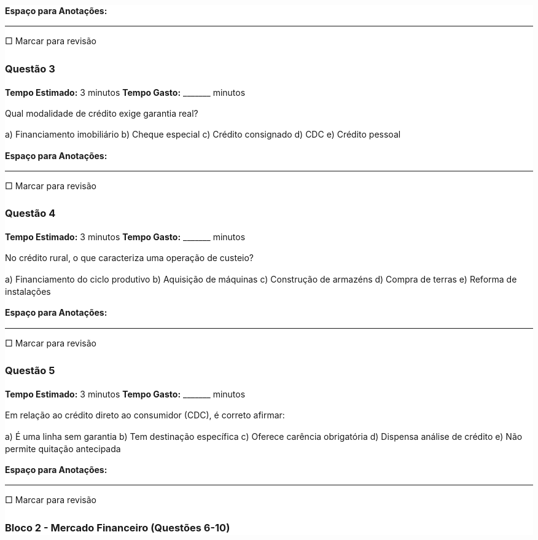**Espaço para Anotações:**
_____________________
□ Marcar para revisão

### Questão 3
**Tempo Estimado:** 3 minutos
**Tempo Gasto:** _______ minutos

Qual modalidade de crédito exige garantia real?

a) Financiamento imobiliário
b) Cheque especial
c) Crédito consignado
d) CDC
e) Crédito pessoal

**Espaço para Anotações:**
_____________________
□ Marcar para revisão

### Questão 4
**Tempo Estimado:** 3 minutos
**Tempo Gasto:** _______ minutos

No crédito rural, o que caracteriza uma operação de custeio?

a) Financiamento do ciclo produtivo
b) Aquisição de máquinas
c) Construção de armazéns
d) Compra de terras
e) Reforma de instalações

**Espaço para Anotações:**
_____________________
□ Marcar para revisão

### Questão 5
**Tempo Estimado:** 3 minutos
**Tempo Gasto:** _______ minutos

Em relação ao crédito direto ao consumidor (CDC), é correto afirmar:

a) É uma linha sem garantia
b) Tem destinação específica
c) Oferece carência obrigatória
d) Dispensa análise de crédito
e) Não permite quitação antecipada

**Espaço para Anotações:**
_____________________
□ Marcar para revisão

### Bloco 2 - Mercado Financeiro (Questões 6-10)
